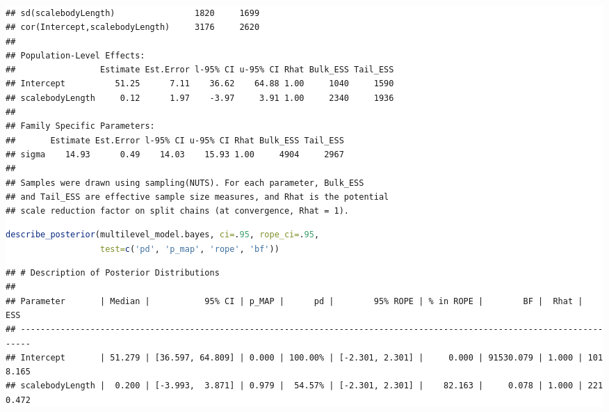     ## sd(scalebodyLength)                1820     1699
    ## cor(Intercept,scalebodyLength)     3176     2620
    ## 
    ## Population-Level Effects: 
    ##                 Estimate Est.Error l-95% CI u-95% CI Rhat Bulk_ESS Tail_ESS
    ## Intercept          51.25      7.11    36.62    64.88 1.00     1040     1590
    ## scalebodyLength     0.12      1.97    -3.97     3.91 1.00     2340     1936
    ## 
    ## Family Specific Parameters: 
    ##       Estimate Est.Error l-95% CI u-95% CI Rhat Bulk_ESS Tail_ESS
    ## sigma    14.93      0.49    14.03    15.93 1.00     4904     2967
    ## 
    ## Samples were drawn using sampling(NUTS). For each parameter, Bulk_ESS
    ## and Tail_ESS are effective sample size measures, and Rhat is the potential
    ## scale reduction factor on split chains (at convergence, Rhat = 1).

``` r
describe_posterior(multilevel_model.bayes, ci=.95, rope_ci=.95,
                   test=c('pd', 'p_map', 'rope', 'bf'))
```

    ## # Description of Posterior Distributions
    ## 
    ## Parameter       | Median |           95% CI | p_MAP |      pd |        95% ROPE | % in ROPE |        BF |  Rhat |      ESS
    ## --------------------------------------------------------------------------------------------------------------------------
    ## Intercept       | 51.279 | [36.597, 64.809] | 0.000 | 100.00% | [-2.301, 2.301] |     0.000 | 91530.079 | 1.000 | 1018.165
    ## scalebodyLength |  0.200 | [-3.993,  3.871] | 0.979 |  54.57% | [-2.301, 2.301] |    82.163 |     0.078 | 1.000 | 2210.472
